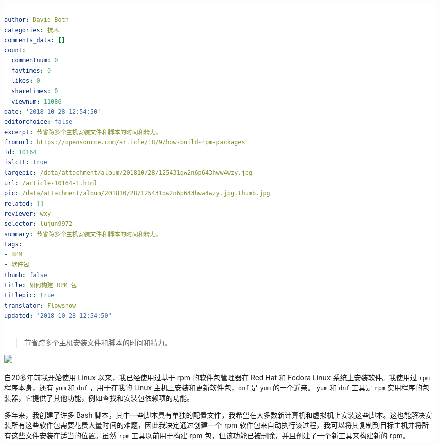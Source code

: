 ```yaml
---
author: David Both
categories: 技术
comments_data: []
count:
  commentnum: 0
  favtimes: 0
  likes: 0
  sharetimes: 0
  viewnum: 11086
date: '2018-10-28 12:54:50'
editorchoice: false
excerpt: 节省跨多个主机安装文件和脚本的时间和精力。
fromurl: https://opensource.com/article/18/9/how-build-rpm-packages
id: 10164
islctt: true
largepic: /data/attachment/album/201810/28/125431qw2n6p643hww4wzy.jpg
url: /article-10164-1.html
pic: /data/attachment/album/201810/28/125431qw2n6p643hww4wzy.jpg.thumb.jpg
related: []
reviewer: wxy
selector: lujun9972
summary: 节省跨多个主机安装文件和脚本的时间和精力。
tags:
- RPM
- 软件包
thumb: false
title: 如何构建 RPM 包
titlepic: true
translator: Flowsnow
updated: '2018-10-28 12:54:50'
---
```



> 
> 节省跨多个主机安装文件和脚本的时间和精力。
> 
> 
> 


![](/data/attachment/album/201810/28/125431qw2n6p643hww4wzy.jpg)


自20多年前我开始使用 Linux 以来，我已经使用过基于 rpm 的软件包管理器在 Red Hat 和 Fedora Linux 系统上安装软件。我使用过 `rpm` 程序本身，还有 `yum` 和 `dnf` ，用于在我的 Linux 主机上安装和更新软件包，`dnf` 是 `yum` 的一个近亲。 `yum` 和 `dnf` 工具是 `rpm` 实用程序的包装器，它提供了其他功能，例如查找和安装包依赖项的功能。


多年来，我创建了许多 Bash 脚本，其中一些脚本具有单独的配置文件，我希望在大多数新计算机和虚拟机上安装这些脚本。这也能解决安装所有这些软件包需要花费大量时间的难题，因此我决定通过创建一个 rpm 软件包来自动执行该过程，我可以将其复制到目标主机并将所有这些文件安装在适当的位置。虽然 `rpm` 工具以前用于构建 rpm 包，但该功能已被删除，并且创建了一个新工具来构建新的 rpm。
